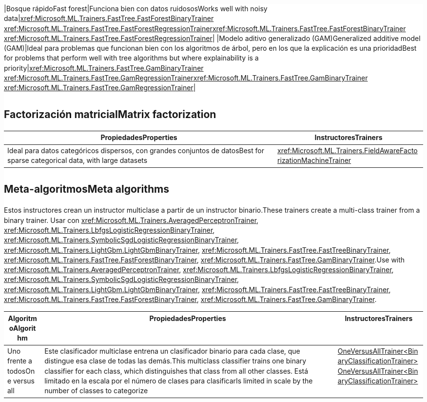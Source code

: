 |<span data-ttu-id="e1b5a-172">Bosque rápido</span><span class="sxs-lookup"><span data-stu-id="e1b5a-172">Fast forest</span></span>|<span data-ttu-id="e1b5a-173">Funciona bien con datos ruidosos</span><span class="sxs-lookup"><span data-stu-id="e1b5a-173">Works well with noisy data</span></span>|<span data-ttu-id="e1b5a-174"><xref:Microsoft.ML.Trainers.FastTree.FastForestBinaryTrainer> <xref:Microsoft.ML.Trainers.FastTree.FastForestRegressionTrainer></span><span class="sxs-lookup"><span data-stu-id="e1b5a-174"><xref:Microsoft.ML.Trainers.FastTree.FastForestBinaryTrainer> <xref:Microsoft.ML.Trainers.FastTree.FastForestRegressionTrainer></span></span>|
|<span data-ttu-id="e1b5a-175">Modelo aditivo generalizado (GAM)</span><span class="sxs-lookup"><span data-stu-id="e1b5a-175">Generalized additive model (GAM)</span></span>|<span data-ttu-id="e1b5a-176">Ideal para problemas que funcionan bien con los algoritmos de árbol, pero en los que la explicación es una prioridad</span><span class="sxs-lookup"><span data-stu-id="e1b5a-176">Best for problems that perform well with tree algorithms but where explainability is a priority</span></span>|<span data-ttu-id="e1b5a-177"><xref:Microsoft.ML.Trainers.FastTree.GamBinaryTrainer> <xref:Microsoft.ML.Trainers.FastTree.GamRegressionTrainer></span><span class="sxs-lookup"><span data-stu-id="e1b5a-177"><xref:Microsoft.ML.Trainers.FastTree.GamBinaryTrainer> <xref:Microsoft.ML.Trainers.FastTree.GamRegressionTrainer></span></span>|

## <a name="matrix-factorization"></a><span data-ttu-id="e1b5a-178">Factorización matricial</span><span class="sxs-lookup"><span data-stu-id="e1b5a-178">Matrix factorization</span></span>

|<span data-ttu-id="e1b5a-179">Propiedades</span><span class="sxs-lookup"><span data-stu-id="e1b5a-179">Properties</span></span>|<span data-ttu-id="e1b5a-180">Instructores</span><span class="sxs-lookup"><span data-stu-id="e1b5a-180">Trainers</span></span>|
|----------|--------|
|<span data-ttu-id="e1b5a-181">Ideal para datos categóricos dispersos, con grandes conjuntos de datos</span><span class="sxs-lookup"><span data-stu-id="e1b5a-181">Best for sparse categorical data, with large datasets</span></span>|<xref:Microsoft.ML.Trainers.FieldAwareFactorizationMachineTrainer>|

## <a name="meta-algorithms"></a><span data-ttu-id="e1b5a-182">Meta-algoritmos</span><span class="sxs-lookup"><span data-stu-id="e1b5a-182">Meta algorithms</span></span>

<span data-ttu-id="e1b5a-183">Estos instructores crean un instructor multiclase a partir de un instructor binario.</span><span class="sxs-lookup"><span data-stu-id="e1b5a-183">These trainers create a multi-class trainer from a binary trainer.</span></span> <span data-ttu-id="e1b5a-184">Usar con <xref:Microsoft.ML.Trainers.AveragedPerceptronTrainer>, <xref:Microsoft.ML.Trainers.LbfgsLogisticRegressionBinaryTrainer>, <xref:Microsoft.ML.Trainers.SymbolicSgdLogisticRegressionBinaryTrainer>, <xref:Microsoft.ML.Trainers.LightGbm.LightGbmBinaryTrainer>, <xref:Microsoft.ML.Trainers.FastTree.FastTreeBinaryTrainer>, <xref:Microsoft.ML.Trainers.FastTree.FastForestBinaryTrainer>, <xref:Microsoft.ML.Trainers.FastTree.GamBinaryTrainer>.</span><span class="sxs-lookup"><span data-stu-id="e1b5a-184">Use with <xref:Microsoft.ML.Trainers.AveragedPerceptronTrainer>, <xref:Microsoft.ML.Trainers.LbfgsLogisticRegressionBinaryTrainer>, <xref:Microsoft.ML.Trainers.SymbolicSgdLogisticRegressionBinaryTrainer>, <xref:Microsoft.ML.Trainers.LightGbm.LightGbmBinaryTrainer>, <xref:Microsoft.ML.Trainers.FastTree.FastTreeBinaryTrainer>, <xref:Microsoft.ML.Trainers.FastTree.FastForestBinaryTrainer>, <xref:Microsoft.ML.Trainers.FastTree.GamBinaryTrainer>.</span></span>

|<span data-ttu-id="e1b5a-185">Algoritmo</span><span class="sxs-lookup"><span data-stu-id="e1b5a-185">Algorithm</span></span>|<span data-ttu-id="e1b5a-186">Propiedades</span><span class="sxs-lookup"><span data-stu-id="e1b5a-186">Properties</span></span>|<span data-ttu-id="e1b5a-187">Instructores</span><span class="sxs-lookup"><span data-stu-id="e1b5a-187">Trainers</span></span>|
|---------|----------|--------|
|<span data-ttu-id="e1b5a-188">Uno frente a todos</span><span class="sxs-lookup"><span data-stu-id="e1b5a-188">One versus all</span></span>|<span data-ttu-id="e1b5a-189">Este clasificador multiclase entrena un clasificador binario para cada clase, que distingue esa clase de todas las demás.</span><span class="sxs-lookup"><span data-stu-id="e1b5a-189">This multiclass classifier trains one binary classifier for each class, which distinguishes that class from all other classes.</span></span> <span data-ttu-id="e1b5a-190">Está limitado en la escala por el número de clases para clasificar</span><span class="sxs-lookup"><span data-stu-id="e1b5a-190">Is limited in scale by the number of classes to categorize</span></span>|[<span data-ttu-id="e1b5a-191">OneVersusAllTrainer\<BinaryClassificationTrainer></span><span class="sxs-lookup"><span data-stu-id="e1b5a-191">OneVersusAllTrainer\<BinaryClassificationTrainer></span></span>](xref:Microsoft.ML.Trainers.OneVersusAllTrainer) |